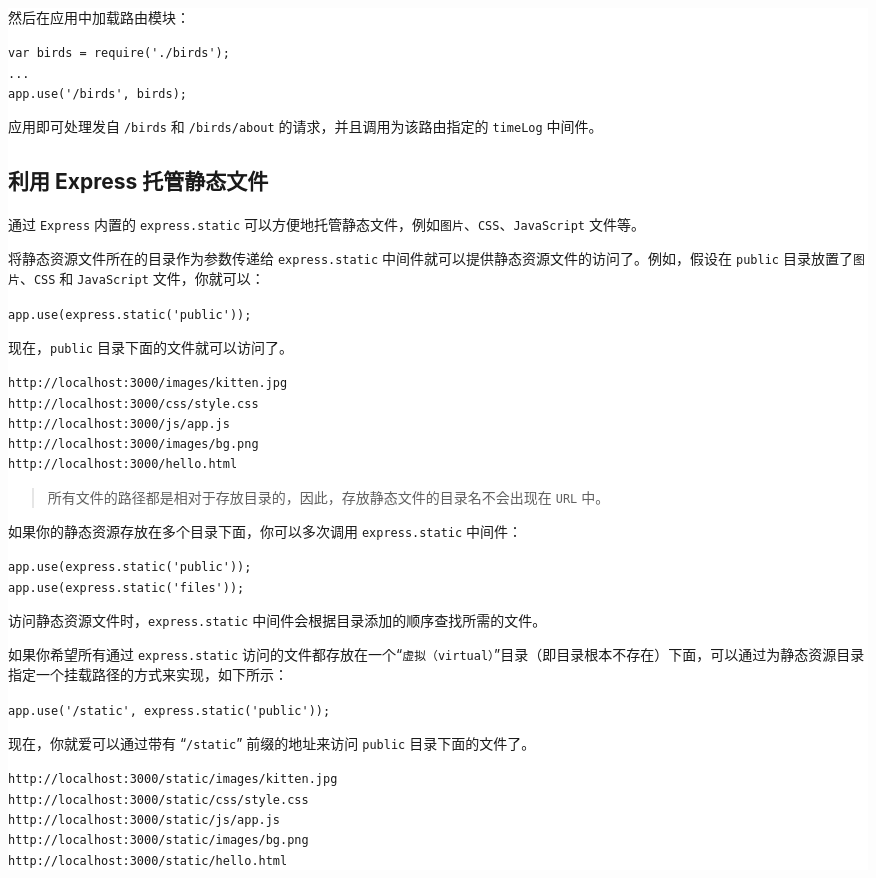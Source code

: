 
然后在应用中加载路由模块：

```
var birds = require('./birds');
...
app.use('/birds', birds);
```


应用即可处理发自 `/birds` 和 `/birds/about` 的请求，并且调用为该路由指定的 `timeLog` 中间件。



## 利用 Express 托管静态文件

通过 `Express` 内置的 `express.static` 可以方便地托管静态文件，例如`图片`、`CSS`、`JavaScript` 文件等。

将静态资源文件所在的目录作为参数传递给 `express.static` 中间件就可以提供静态资源文件的访问了。例如，假设在 `public` 目录放置了`图片`、`CSS` 和 `JavaScript` 文件，你就可以：

```
app.use(express.static('public'));
```

现在，`public` 目录下面的文件就可以访问了。

```
http://localhost:3000/images/kitten.jpg
http://localhost:3000/css/style.css
http://localhost:3000/js/app.js
http://localhost:3000/images/bg.png
http://localhost:3000/hello.html
```


>所有文件的路径都是相对于存放目录的，因此，存放静态文件的目录名不会出现在 `URL` 中。


如果你的静态资源存放在多个目录下面，你可以多次调用 `express.static` 中间件：

```
app.use(express.static('public'));
app.use(express.static('files'));
```

访问静态资源文件时，`express.static` 中间件会根据目录添加的顺序查找所需的文件。

如果你希望所有通过 `express.static` 访问的文件都存放在一个“`虚拟（virtual）`”目录（即目录根本不存在）下面，可以通过为静态资源目录指定一个挂载路径的方式来实现，如下所示：

```
app.use('/static', express.static('public'));
```

现在，你就爱可以通过带有 “`/static`” 前缀的地址来访问 `public` 目录下面的文件了。

```
http://localhost:3000/static/images/kitten.jpg
http://localhost:3000/static/css/style.css
http://localhost:3000/static/js/app.js
http://localhost:3000/static/images/bg.png
http://localhost:3000/static/hello.html
```
